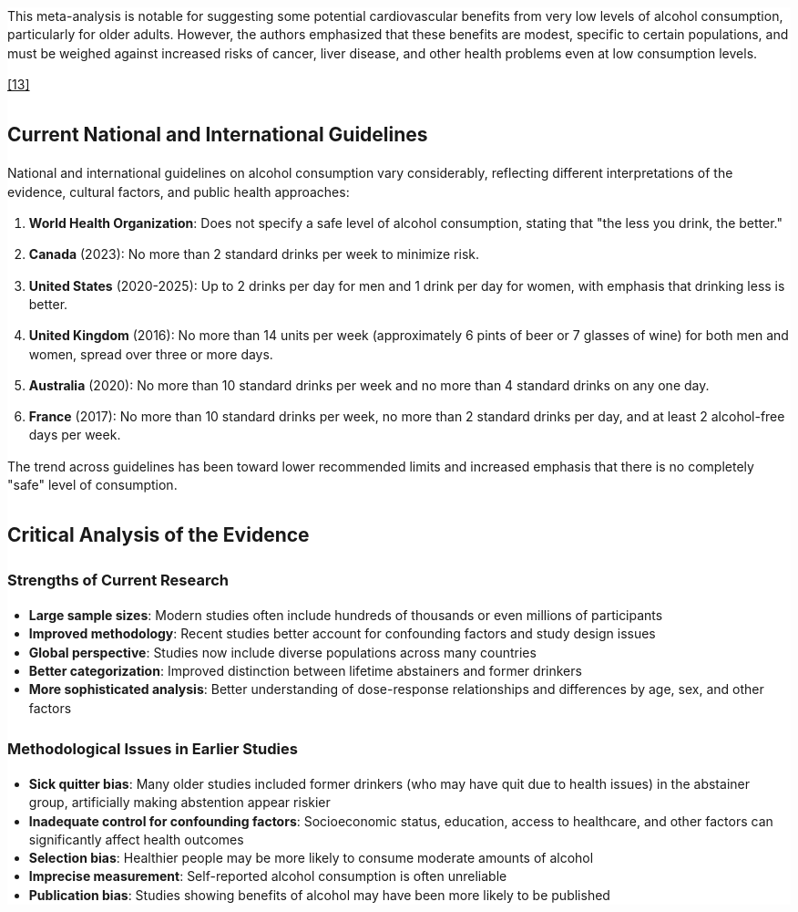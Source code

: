 This meta-analysis is notable for suggesting some potential cardiovascular benefits from very low levels of alcohol consumption, particularly for older adults. However, the authors emphasized that these benefits are modest, specific to certain populations, and must be weighed against increased risks of cancer, liver disease, and other health problems even at low consumption levels.

[[13]](https://pmc.ncbi.nlm.nih.gov/articles/PMC7020057/)

## Current National and International Guidelines

National and international guidelines on alcohol consumption vary considerably, reflecting different interpretations of the evidence, cultural factors, and public health approaches:

1. **World Health Organization**: Does not specify a safe level of alcohol consumption, stating that "the less you drink, the better."

2. **Canada** (2023): No more than 2 standard drinks per week to minimize risk.

3. **United States** (2020-2025): Up to 2 drinks per day for men and 1 drink per day for women, with emphasis that drinking less is better.

4. **United Kingdom** (2016): No more than 14 units per week (approximately 6 pints of beer or 7 glasses of wine) for both men and women, spread over three or more days.

5. **Australia** (2020): No more than 10 standard drinks per week and no more than 4 standard drinks on any one day.

6. **France** (2017): No more than 10 standard drinks per week, no more than 2 standard drinks per day, and at least 2 alcohol-free days per week.

The trend across guidelines has been toward lower recommended limits and increased emphasis that there is no completely "safe" level of consumption.

## Critical Analysis of the Evidence

### Strengths of Current Research

* **Large sample sizes**: Modern studies often include hundreds of thousands or even millions of participants
* **Improved methodology**: Recent studies better account for confounding factors and study design issues
* **Global perspective**: Studies now include diverse populations across many countries
* **Better categorization**: Improved distinction between lifetime abstainers and former drinkers
* **More sophisticated analysis**: Better understanding of dose-response relationships and differences by age, sex, and other factors

### Methodological Issues in Earlier Studies

* **Sick quitter bias**: Many older studies included former drinkers (who may have quit due to health issues) in the abstainer group, artificially making abstention appear riskier
* **Inadequate control for confounding factors**: Socioeconomic status, education, access to healthcare, and other factors can significantly affect health outcomes
* **Selection bias**: Healthier people may be more likely to consume moderate amounts of alcohol
* **Imprecise measurement**: Self-reported alcohol consumption is often unreliable
* **Publication bias**: Studies showing benefits of alcohol may have been more likely to be published
